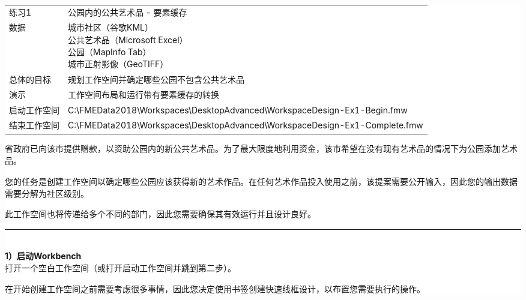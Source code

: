  <div id="readme" class="readme blob instapaper_body">
    <article class="markdown-body entry-content" itemprop="text">
<table>
<tbody><tr>
<td>
<i></i><font style="vertical-align: inherit;"><font style="vertical-align: inherit;">
练习1
</font></font></td>

<td><font style="vertical-align: inherit;"><font style="vertical-align: inherit;">
公园内的公共艺术品 - 要素缓存
</font></font></td>
</tr>
<tr>
<td><font style="vertical-align: inherit;"><font style="vertical-align: inherit;">数据</font></font></td>
<td><font style="vertical-align: inherit;"><font style="vertical-align: inherit;">城市社区（谷歌KML）</font></font><br><font style="vertical-align: inherit;"><font style="vertical-align: inherit;">公共艺术品（Microsoft Excel）</font></font><br><font style="vertical-align: inherit;"><font style="vertical-align: inherit;">
公园（MapInfo Tab）</font></font><br><font style="vertical-align: inherit;"><font style="vertical-align: inherit;">
城市正射影像（GeoTIFF）</font></font></td>
</tr>
<tr>
<td><font style="vertical-align: inherit;"><font style="vertical-align: inherit;">总体的目标</font></font></td>
<td><font style="vertical-align: inherit;"><font style="vertical-align: inherit;">规划工作空间并确定哪些公园不包含公共艺术品</font></font></td>
</tr>
<tr>
<td><font style="vertical-align: inherit;"><font style="vertical-align: inherit;">演示</font></font></td>
<td><font style="vertical-align: inherit;"><font style="vertical-align: inherit;">工作空间布局和运行带有要素缓存的转换</font></font></td>
</tr>
<tr>
<td><font style="vertical-align: inherit;"><font style="vertical-align: inherit;">启动工作空间</font></font></td>
<td><font style="vertical-align: inherit;"><font style="vertical-align: inherit;">C:\FMEData2018\Workspaces\DesktopAdvanced\WorkspaceDesign-Ex1-Begin.fmw</font></font></td>
</tr>
<tr>
<td><font style="vertical-align: inherit;"><font style="vertical-align: inherit;">结束工作空间</font></font></td>
<td><font style="vertical-align: inherit;"><font style="vertical-align: inherit;">C:\FMEData2018\Workspaces\DesktopAdvanced\WorkspaceDesign-Ex1-Complete.fmw</font></font></td>
</tr>
</tbody></table>
<p><font style="vertical-align: inherit;"><font style="vertical-align: inherit;">省政府已向该市提供赠款，以资助公园内的新公共艺术品。</font><font style="vertical-align: inherit;">为了最大限度地利用资金，该市希望在没有现有艺术品的情况下为公园添加艺术品。</font></font></p>
<p><font style="vertical-align: inherit;"><font style="vertical-align: inherit;">您的任务是创建工作空间以确定哪些公园应该获得新的艺术作品。</font><font style="vertical-align: inherit;">在任何艺术作品投入使用之前，该提案需要公开输入，因此您的输出数据需要分解为社区级别。</font></font></p>
<p><font style="vertical-align: inherit;"><font style="vertical-align: inherit;">此工作空间也将传递给多个不同的部门，因此您需要确保其有效运行并且设计良好。</font></font></p>
<hr>
<p><br><strong><font style="vertical-align: inherit;"><font style="vertical-align: inherit;">1）启动Workbench</font></font></strong>
<br><font style="vertical-align: inherit;"><font style="vertical-align: inherit;">打开一个空白工作空间（或打开启动工作空间并跳到第二步）。</font></font></p>
<p><font style="vertical-align: inherit;"><font style="vertical-align: inherit;">在开始创建工作空间之前需要考虑很多事情，因此您决定使用书签创建快速线框设计，以布置您需要执行的操作。</font></font></p>